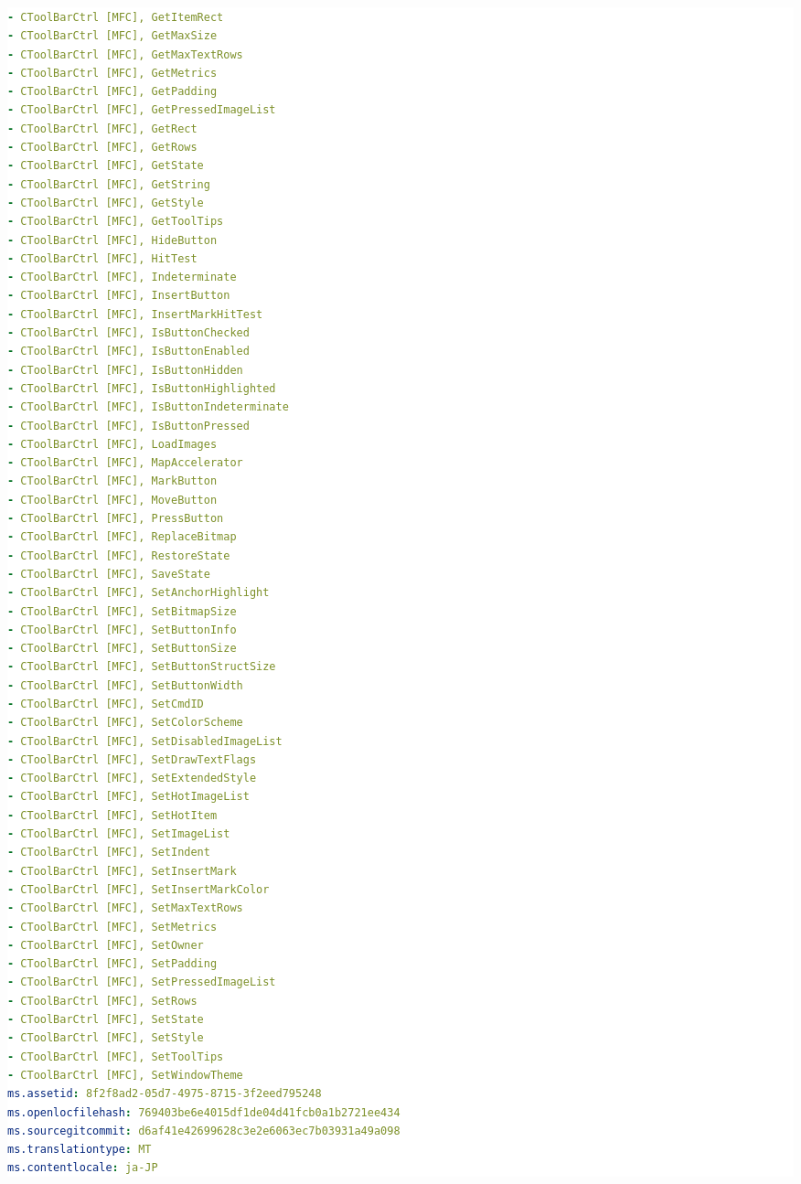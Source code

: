 ```yaml
- CToolBarCtrl [MFC], GetItemRect
- CToolBarCtrl [MFC], GetMaxSize
- CToolBarCtrl [MFC], GetMaxTextRows
- CToolBarCtrl [MFC], GetMetrics
- CToolBarCtrl [MFC], GetPadding
- CToolBarCtrl [MFC], GetPressedImageList
- CToolBarCtrl [MFC], GetRect
- CToolBarCtrl [MFC], GetRows
- CToolBarCtrl [MFC], GetState
- CToolBarCtrl [MFC], GetString
- CToolBarCtrl [MFC], GetStyle
- CToolBarCtrl [MFC], GetToolTips
- CToolBarCtrl [MFC], HideButton
- CToolBarCtrl [MFC], HitTest
- CToolBarCtrl [MFC], Indeterminate
- CToolBarCtrl [MFC], InsertButton
- CToolBarCtrl [MFC], InsertMarkHitTest
- CToolBarCtrl [MFC], IsButtonChecked
- CToolBarCtrl [MFC], IsButtonEnabled
- CToolBarCtrl [MFC], IsButtonHidden
- CToolBarCtrl [MFC], IsButtonHighlighted
- CToolBarCtrl [MFC], IsButtonIndeterminate
- CToolBarCtrl [MFC], IsButtonPressed
- CToolBarCtrl [MFC], LoadImages
- CToolBarCtrl [MFC], MapAccelerator
- CToolBarCtrl [MFC], MarkButton
- CToolBarCtrl [MFC], MoveButton
- CToolBarCtrl [MFC], PressButton
- CToolBarCtrl [MFC], ReplaceBitmap
- CToolBarCtrl [MFC], RestoreState
- CToolBarCtrl [MFC], SaveState
- CToolBarCtrl [MFC], SetAnchorHighlight
- CToolBarCtrl [MFC], SetBitmapSize
- CToolBarCtrl [MFC], SetButtonInfo
- CToolBarCtrl [MFC], SetButtonSize
- CToolBarCtrl [MFC], SetButtonStructSize
- CToolBarCtrl [MFC], SetButtonWidth
- CToolBarCtrl [MFC], SetCmdID
- CToolBarCtrl [MFC], SetColorScheme
- CToolBarCtrl [MFC], SetDisabledImageList
- CToolBarCtrl [MFC], SetDrawTextFlags
- CToolBarCtrl [MFC], SetExtendedStyle
- CToolBarCtrl [MFC], SetHotImageList
- CToolBarCtrl [MFC], SetHotItem
- CToolBarCtrl [MFC], SetImageList
- CToolBarCtrl [MFC], SetIndent
- CToolBarCtrl [MFC], SetInsertMark
- CToolBarCtrl [MFC], SetInsertMarkColor
- CToolBarCtrl [MFC], SetMaxTextRows
- CToolBarCtrl [MFC], SetMetrics
- CToolBarCtrl [MFC], SetOwner
- CToolBarCtrl [MFC], SetPadding
- CToolBarCtrl [MFC], SetPressedImageList
- CToolBarCtrl [MFC], SetRows
- CToolBarCtrl [MFC], SetState
- CToolBarCtrl [MFC], SetStyle
- CToolBarCtrl [MFC], SetToolTips
- CToolBarCtrl [MFC], SetWindowTheme
ms.assetid: 8f2f8ad2-05d7-4975-8715-3f2eed795248
ms.openlocfilehash: 769403be6e4015df1de04d41fcb0a1b2721ee434
ms.sourcegitcommit: d6af41e42699628c3e2e6063ec7b03931a49a098
ms.translationtype: MT
ms.contentlocale: ja-JP
```